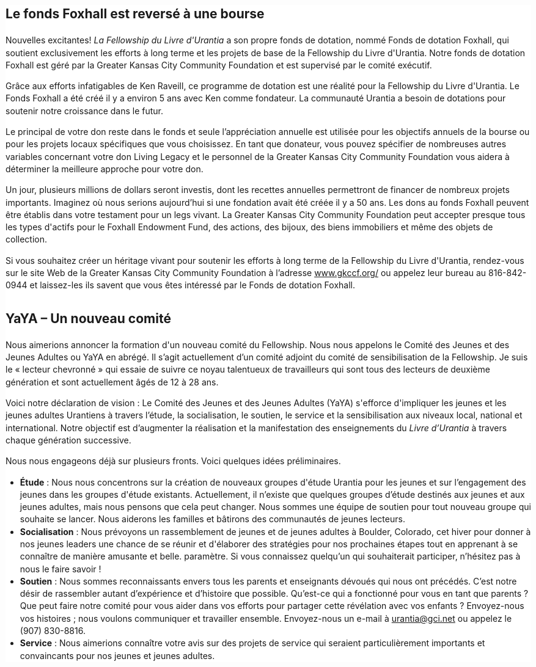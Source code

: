 ## Le fonds Foxhall est reversé à une bourse

Nouvelles excitantes! _La Fellowship du Livre d'Urantia_ a son propre fonds de dotation, nommé Fonds de dotation Foxhall, qui soutient exclusivement les efforts à long terme et les projets de base de la Fellowship du Livre d'Urantia. Notre fonds de dotation Foxhall est géré par la Greater Kansas City Community Foundation et est supervisé par le comité exécutif.

Grâce aux efforts infatigables de Ken Raveill, ce programme de dotation est une réalité pour la Fellowship du Livre d'Urantia. Le Fonds Foxhall a été créé il y a environ 5 ans avec Ken comme fondateur. La communauté Urantia a besoin de dotations pour soutenir notre croissance dans le futur.

Le principal de votre don reste dans le fonds et seule l’appréciation annuelle est utilisée pour les objectifs annuels de la bourse ou pour les projets locaux spécifiques que vous choisissez. En tant que donateur, vous pouvez spécifier de nombreuses autres variables concernant votre don Living Legacy et le personnel de la Greater Kansas City Community Foundation vous aidera à déterminer la meilleure approche pour votre don.

Un jour, plusieurs millions de dollars seront investis, dont les recettes annuelles permettront de financer de nombreux projets importants. Imaginez où nous serions aujourd’hui si une fondation avait été créée il y a 50 ans. Les dons au fonds Foxhall peuvent être établis dans votre testament pour un legs vivant. La Greater Kansas City Community Foundation peut accepter presque tous les types d'actifs pour le Foxhall Endowment Fund, des actions, des bijoux, des biens immobiliers et même des objets de collection.

Si vous souhaitez créer un héritage vivant pour soutenir les efforts à long terme de la Fellowship du Livre d'Urantia, rendez-vous sur le site Web de la Greater Kansas City Community Foundation à l’adresse www.gkccf.org/ ou appelez leur bureau au 816-842-0944 et laissez-les ils savent que vous êtes intéressé par le Fonds de dotation Foxhall.

## YaYA – Un nouveau comité

Nous aimerions annoncer la formation d'un nouveau comité du Fellowship. Nous nous appelons le Comité des Jeunes et des Jeunes Adultes ou YaYA en abrégé. Il s’agit actuellement d’un comité adjoint du comité de sensibilisation de la Fellowship. Je suis le « lecteur chevronné » qui essaie de suivre ce noyau talentueux de travailleurs qui sont tous des lecteurs de deuxième génération et sont actuellement âgés de 12 à 28 ans.

Voici notre déclaration de vision : Le Comité des Jeunes et des Jeunes Adultes (YaYA) s'efforce d'impliquer les jeunes et les jeunes adultes Urantiens à travers l’étude, la socialisation, le soutien, le service et la sensibilisation aux niveaux local, national et international. Notre objectif est d’augmenter la réalisation et la manifestation des enseignements du _Livre d’Urantia_ à travers chaque génération successive.

Nous nous engageons déjà sur plusieurs fronts. Voici quelques idées préliminaires.
- **Étude** : Nous nous concentrons sur la création de nouveaux groupes d'étude Urantia pour les jeunes et sur l’engagement des jeunes dans les groupes d'étude existants. Actuellement, il n’existe que quelques groupes d’étude destinés aux jeunes et aux jeunes adultes, mais nous pensons que cela peut changer. Nous sommes une équipe de soutien pour tout nouveau groupe qui souhaite se lancer. Nous aiderons les familles et bâtirons des communautés de jeunes lecteurs.
- **Socialisation** : Nous prévoyons un rassemblement de jeunes et de jeunes adultes à Boulder, Colorado, cet hiver pour donner à nos jeunes leaders une chance de se réunir et d'élaborer des stratégies pour nos prochaines étapes tout en apprenant à se connaître de manière amusante et belle. paramètre. Si vous connaissez quelqu’un qui souhaiterait participer, n’hésitez pas à nous le faire savoir !
- **Soutien** : Nous sommes reconnaissants envers tous les parents et enseignants dévoués qui nous ont précédés. C’est notre désir de rassembler autant d’expérience et d’histoire que possible. Qu’est-ce qui a fonctionné pour vous en tant que parents ? Que peut faire notre comité pour vous aider dans vos efforts pour partager cette révélation avec vos enfants ? Envoyez-nous vos histoires ; nous voulons communiquer et travailler ensemble. Envoyez-nous un e-mail à urantia@gci.net ou appelez le (907) 830-8816.
- **Service** : Nous aimerions connaître votre avis sur des projets de service qui seraient particulièrement importants et convaincants pour nos jeunes et jeunes adultes.